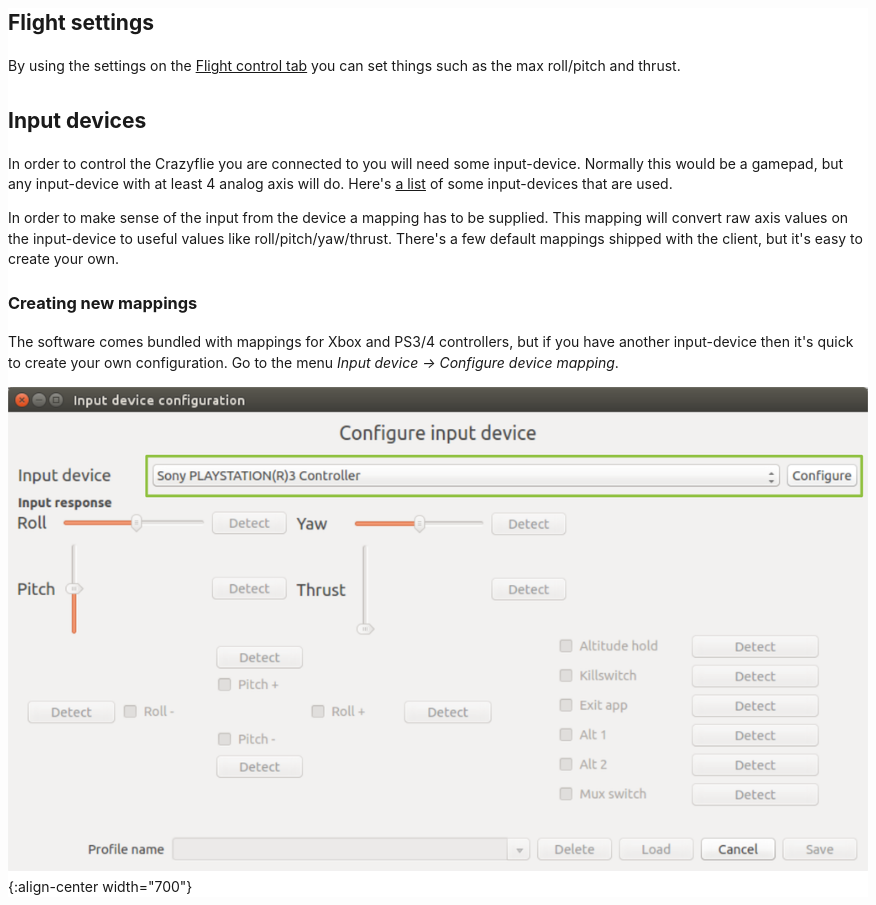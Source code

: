 Flight settings
---------------

By using the settings on the [Flight control
tab](#flightcontrol) you can set
things such as the max roll/pitch and thrust.

Input devices
-------------

In order to control the Crazyflie you are connected to you will need
some input-device. Normally this would be a gamepad, but any
input-device with at least 4 analog axis will do. Here\'s [a
list](/docs/userguides/inputdevices.md) of some input-devices
that are used.

In order to make sense of the input from the device a mapping has to be
supplied. This mapping will convert raw axis values on the input-device
to useful values like roll/pitch/yaw/thrust. There\'s a few default
mappings shipped with the client, but it\'s easy to create your own.

### Creating new mappings

The software comes bundled with mappings for Xbox and PS3/4 controllers,
but if you have another input-device then it\'s quick to create your own
configuration. Go to the menu *Input device -\> Configure device
mapping*.

![cfclient configure device](/docs/images/cfclient_devconfig_select.png){:align-center
width="700"}
